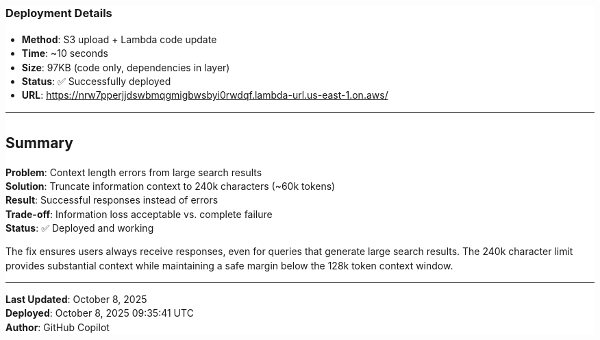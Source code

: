 ### Deployment Details

- **Method**: S3 upload + Lambda code update
- **Time**: ~10 seconds
- **Size**: 97KB (code only, dependencies in layer)
- **Status**: ✅ Successfully deployed
- **URL**: https://nrw7pperjjdswbmqgmigbwsbyi0rwdqf.lambda-url.us-east-1.on.aws/

---

## Summary

**Problem**: Context length errors from large search results  
**Solution**: Truncate information context to 240k characters (~60k tokens)  
**Result**: Successful responses instead of errors  
**Trade-off**: Information loss acceptable vs. complete failure  
**Status**: ✅ Deployed and working

The fix ensures users always receive responses, even for queries that generate large search results. The 240k character limit provides substantial context while maintaining a safe margin below the 128k token context window.

---

**Last Updated**: October 8, 2025  
**Deployed**: October 8, 2025 09:35:41 UTC  
**Author**: GitHub Copilot
